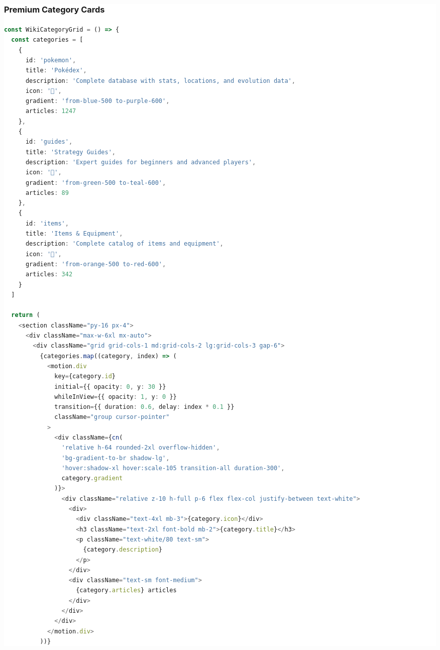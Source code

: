 ### Premium Category Cards
```typescript
const WikiCategoryGrid = () => {
  const categories = [
    {
      id: 'pokemon',
      title: 'Pokédex',
      description: 'Complete database with stats, locations, and evolution data',
      icon: '🐾',
      gradient: 'from-blue-500 to-purple-600',
      articles: 1247
    },
    {
      id: 'guides',
      title: 'Strategy Guides',
      description: 'Expert guides for beginners and advanced players',
      icon: '📖',
      gradient: 'from-green-500 to-teal-600',
      articles: 89
    },
    {
      id: 'items',
      title: 'Items & Equipment',
      description: 'Complete catalog of items and equipment',
      icon: '🎒',
      gradient: 'from-orange-500 to-red-600',
      articles: 342
    }
  ]
  
  return (
    <section className="py-16 px-4">
      <div className="max-w-6xl mx-auto">
        <div className="grid grid-cols-1 md:grid-cols-2 lg:grid-cols-3 gap-6">
          {categories.map((category, index) => (
            <motion.div
              key={category.id}
              initial={{ opacity: 0, y: 30 }}
              whileInView={{ opacity: 1, y: 0 }}
              transition={{ duration: 0.6, delay: index * 0.1 }}
              className="group cursor-pointer"
            >
              <div className={cn(
                'relative h-64 rounded-2xl overflow-hidden',
                'bg-gradient-to-br shadow-lg',
                'hover:shadow-xl hover:scale-105 transition-all duration-300',
                category.gradient
              )}>
                <div className="relative z-10 h-full p-6 flex flex-col justify-between text-white">
                  <div>
                    <div className="text-4xl mb-3">{category.icon}</div>
                    <h3 className="text-2xl font-bold mb-2">{category.title}</h3>
                    <p className="text-white/80 text-sm">
                      {category.description}
                    </p>
                  </div>
                  <div className="text-sm font-medium">
                    {category.articles} articles
                  </div>
                </div>
              </div>
            </motion.div>
          ))}
```